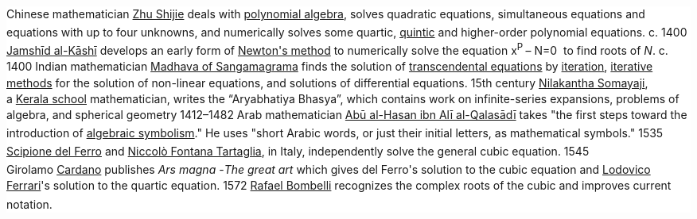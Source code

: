 <td>Chinese mathematician&nbsp;<a title="Zhu Shijie" href="https://en.wikipedia.org/wiki/Zhu_Shijie">Zhu Shijie</a>&nbsp;deals with&nbsp;<a class="mw-redirect" title="Polynomial algebra" href="https://en.wikipedia.org/wiki/Polynomial_algebra">polynomial algebra</a>, solves quadratic equations, simultaneous equations and equations with up to four unknowns, and numerically solves some quartic,&nbsp;<a class="mw-redirect" title="Quintic equation" href="https://en.wikipedia.org/wiki/Quintic_equation">quintic</a>&nbsp;and higher-order polynomial equations.<sup id="cite_ref-20" class="reference"></sup></td>
</tr>
<tr>
<td>c. 1400</td>
<td><a title="Jamshīd al-Kāshī" href="https://en.wikipedia.org/wiki/Jamsh%C4%ABd_al-K%C4%81sh%C4%AB">Jamshīd al-Kāshī</a>&nbsp;develops an early form of&nbsp;<a title="Newton's method" href="https://en.wikipedia.org/wiki/Newton%27s_method">Newton's method</a>&nbsp;to numerically solve the equation&nbsp;<span class="mwe-math-element"><span class="mwe-math-mathml-inline mwe-math-mathml-a11y">x<sup>P </sup>&ndash; N=0&nbsp;</span></span>&nbsp;to find roots of&nbsp;<em>N</em>.<sup id="cite_ref-21" class="reference"></sup></td>
</tr>
<tr>
<td>c. 1400</td>
<td>Indian mathematician&nbsp;<a title="Madhava of Sangamagrama" href="https://en.wikipedia.org/wiki/Madhava_of_Sangamagrama">Madhava of Sangamagrama</a>&nbsp;finds the solution of&nbsp;<a title="Transcendental function" href="https://en.wikipedia.org/wiki/Transcendental_function">transcendental equations</a>&nbsp;by&nbsp;<a title="Iteration" href="https://en.wikipedia.org/wiki/Iteration">iteration</a>,&nbsp;<a title="Iterative method" href="https://en.wikipedia.org/wiki/Iterative_method">iterative methods</a>&nbsp;for the solution of non-linear equations, and solutions of differential equations.</td>
</tr>
<tr>
<td>15th century</td>
<td><a title="Nilakantha Somayaji" href="https://en.wikipedia.org/wiki/Nilakantha_Somayaji">Nilakantha Somayaji</a>, a&nbsp;<a title="Kerala school of astronomy and mathematics" href="https://en.wikipedia.org/wiki/Kerala_school_of_astronomy_and_mathematics">Kerala school</a>&nbsp;mathematician, writes the &ldquo;Aryabhatiya Bhasya&rdquo;, which contains work on infinite-series expansions, problems of algebra, and spherical geometry</td>
</tr>
<tr>
<td>1412&ndash;1482</td>
<td>Arab mathematician&nbsp;<a class="mw-redirect" title="Abū al-Hasan ibn Alī al-Qalasādī" href="https://en.wikipedia.org/wiki/Ab%C5%AB_al-Hasan_ibn_Al%C4%AB_al-Qalas%C4%81d%C4%AB">Abū al-Hasan ibn Alī al-Qalasādī</a>&nbsp;takes "the first steps toward the introduction of&nbsp;<a title="Mathematical notation" href="https://en.wikipedia.org/wiki/Mathematical_notation">algebraic symbolism</a>." He uses "short Arabic words, or just their initial letters, as mathematical symbols."<sup id="cite_ref-Qalasadi_22-0" class="reference"></sup></td>
</tr>
<tr>
<td>1535</td>
<td><a title="Scipione del Ferro" href="https://en.wikipedia.org/wiki/Scipione_del_Ferro">Scipione del Ferro</a>&nbsp;and&nbsp;<a title="Niccol&ograve; Fontana Tartaglia" href="https://en.wikipedia.org/wiki/Niccol%C3%B2_Fontana_Tartaglia">Niccol&ograve; Fontana Tartaglia</a>, in Italy, independently solve the general cubic equation.<sup id="cite_ref-Stewart_23-0" class="reference"></sup></td>
</tr>
<tr>
<td>1545</td>
<td>Girolamo&nbsp;<a class="mw-redirect" title="Cardano" href="https://en.wikipedia.org/wiki/Cardano">Cardano</a>&nbsp;publishes&nbsp;<em>Ars magna</em>&nbsp;-<em>The great art</em>&nbsp;which gives del Ferro's solution to the cubic equation<sup id="cite_ref-Stewart_23-1" class="reference"></sup>&nbsp;and&nbsp;<a title="Lodovico Ferrari" href="https://en.wikipedia.org/wiki/Lodovico_Ferrari">Lodovico Ferrari</a>'s solution to the quartic equation.</td>
</tr>
<tr>
<td>1572</td>
<td><a title="Rafael Bombelli" href="https://en.wikipedia.org/wiki/Rafael_Bombelli">Rafael Bombelli</a>&nbsp;recognizes the complex roots of the cubic and improves current notation.<sup id="cite_ref-24" class="reference"></sup></td>